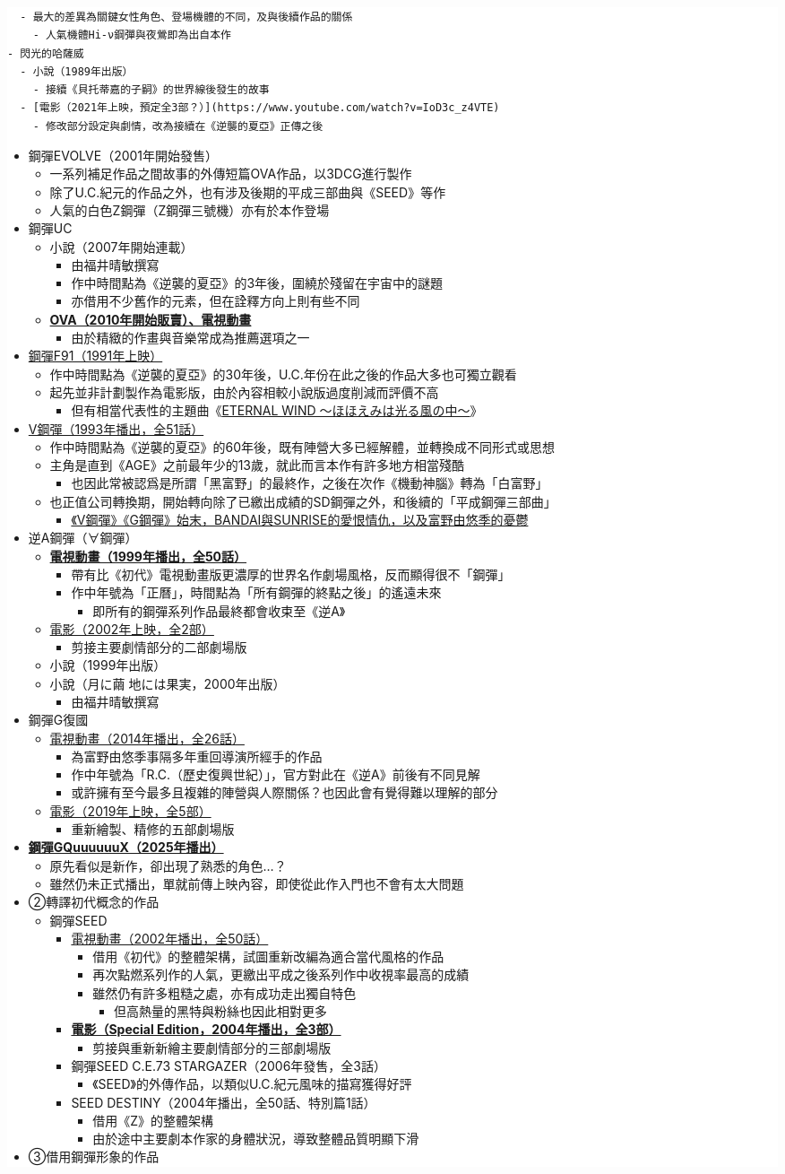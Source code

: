       - 最大的差異為關鍵女性角色、登場機體的不同，及與後續作品的關係
        - 人氣機體Hi-ν鋼彈與夜鶯即為出自本作
    - 閃光的哈薩威
      - 小說（1989年出版）
        - 接續《貝托蒂嘉的子嗣》的世界線後發生的故事
      - [電影（2021年上映，預定全3部？）](https://www.youtube.com/watch?v=IoD3c_z4VTE)
        - 修改部分設定與劇情，改為接續在《逆襲的夏亞》正傳之後
  - 鋼彈EVOLVE（2001年開始發售）
    - 一系列補足作品之間故事的外傳短篇OVA作品，以3DCG進行製作
    - 除了U.C.紀元的作品之外，也有涉及後期的平成三部曲與《SEED》等作
    - 人氣的白色Z鋼彈（Z鋼彈三號機）亦有於本作登場
  - 鋼彈UC
    - 小說（2007年開始連載）
      - 由福井晴敏撰寫
      - 作中時間點為《逆襲的夏亞》的3年後，圍繞於殘留在宇宙中的謎題
      - 亦借用不少舊作的元素，但在詮釋方向上則有些不同
    - **[OVA（2010年開始販賣）、電視動畫](https://www.youtube.com/watch?v=aISRl89gD5M)**
      - 由於精緻的作畫與音樂常成為推薦選項之一
  - [鋼彈F91（1991年上映）](https://www.youtube.com/watch?v=Jk8gVQEiA_I)
    - 作中時間點為《逆襲的夏亞》的30年後，U.C.年份在此之後的作品大多也可獨立觀看
    - 起先並非計劃製作為電影版，由於內容相較小說版過度削減而評價不高
      - 但有相當代表性的主題曲《[ETERNAL WIND ～ほほえみは光る風の中～](https://www.youtube.com/watch?v=1gyFVYI62TY)》
  - [V鋼彈（1993年播出，全51話）](https://www.youtube.com/watch?v=3FnrfkHidDI)
    - 作中時間點為《逆襲的夏亞》的60年後，既有陣營大多已經解體，並轉換成不同形式或思想
    - 主角是直到《AGE》之前最年少的13歲，就此而言本作有許多地方相當殘酷
      - 也因此常被認爲是所謂「黑富野」的最終作，之後在次作《機動神腦》轉為「白富野」
    - 也正值公司轉換期，開始轉向除了已繳出成績的SD鋼彈之外，和後續的「平成鋼彈三部曲」
      - [《V鋼彈》《G鋼彈》始末，BANDAI與SUNRISE的愛恨情仇，以及富野由悠季的憂鬱](http://kaito2198.blog43.fc2.com/blog-entry-1493.html)
  - 逆A鋼彈（∀鋼彈）
    - **[電視動畫（1999年播出，全50話）](https://www.youtube.com/watch?v=Tu9UmOnXi1g)**
      - 帶有比《初代》電視動畫版更濃厚的世界名作劇場風格，反而顯得很不「鋼彈」
      - 作中年號為「正曆」，時間點為「所有鋼彈的終點之後」的遙遠未來
        - 即所有的鋼彈系列作品最終都會收束至《逆A》
    - [電影（2002年上映，全2部）](https://www.youtube.com/watch?v=qYQhKTBbHR8)
      - 剪接主要劇情部分的二部劇場版
    - 小說（1999年出版）
    - 小說（月に繭 地には果実，2000年出版）
      - 由福井晴敏撰寫
  - 鋼彈G復國
    - [電視動畫（2014年播出，全26話）](https://www.youtube.com/watch?v=01rlmgKporM)
      - 為富野由悠季事隔多年重回導演所經手的作品
      - 作中年號為「R.C.（歷史復興世紀）」，官方對此在《逆A》前後有不同見解
      - 或許擁有至今最多且複雜的陣營與人際關係？也因此會有覺得難以理解的部分
    - [電影（2019年上映，全5部）](https://www.youtube.com/watch?v=tiBcEJ8WX2A)
      - 重新繪製、精修的五部劇場版
  - **[鋼彈GQuuuuuuX（2025年播出）](https://www.youtube.com/watch?v=VZaqtgVtL1M)**
    - 原先看似是新作，卻出現了熟悉的角色…？
    - 雖然仍未正式播出，單就前傳上映內容，即使從此作入門也不會有太大問題
- ②轉譯初代概念的作品
  - 鋼彈SEED
    - [電視動畫（2002年播出，全50話）](https://www.youtube.com/watch?v=ZL-SFx8TCHg)
      - 借用《初代》的整體架構，試圖重新改編為適合當代風格的作品
      - 再次點燃系列作的人氣，更繳出平成之後系列作中收視率最高的成績
      - 雖然仍有許多粗糙之處，亦有成功走出獨自特色
        - 但高熱量的黑特與粉絲也因此相對更多
    - **[電影（Special Edition，2004年播出，全3部）](https://www.youtube.com/watch?v=HyQY4dYfjPw)**
      - 剪接與重新新繪主要劇情部分的三部劇場版
    - 鋼彈SEED C.E.73 STARGAZER（2006年發售，全3話）
      - 《SEED》的外傳作品，以類似U.C.紀元風味的描寫獲得好評
    - SEED DESTINY（2004年播出，全50話、特別篇1話）
      - 借用《Z》的整體架構
      - 由於途中主要劇本作家的身體狀況，導致整體品質明顯下滑
- ③借用鋼彈形象的作品